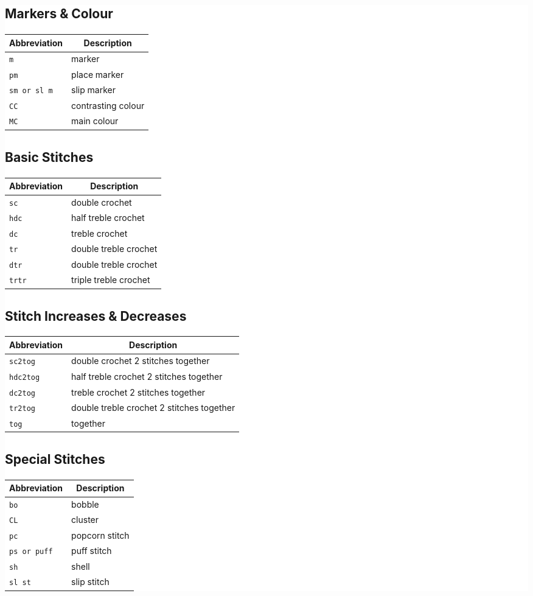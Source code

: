 ## Markers & Colour

| Abbreviation    | Description            |
|-----------------|------------------------|
| `m`             | marker                 |
| `pm`            | place marker           |
| `sm or sl m`    | slip marker            |
| `CC`            | contrasting colour     |
| `MC`            | main colour            |

## Basic Stitches

| Abbreviation    | Description                    |
|-----------------|--------------------------------|
| `sc`            | double crochet                 |
| `hdc`           | half treble crochet            |
| `dc`            | treble crochet                 |
| `tr`            | double treble crochet          |
| `dtr`           | double treble crochet          |
| `trtr`          | triple treble crochet          |

## Stitch Increases & Decreases

| Abbreviation    | Description                                |
|-----------------|--------------------------------------------|
| `sc2tog`        | double crochet 2 stitches together         |
| `hdc2tog`       | half treble crochet 2 stitches together    |
| `dc2tog`        | treble crochet 2 stitches together         |
| `tr2tog`        | double treble crochet 2 stitches together  |
| `tog`           | together                                   |

## Special Stitches

| Abbreviation    | Description              |
|-----------------|--------------------------|
| `bo`            | bobble                   |
| `CL`            | cluster                  |
| `pc`            | popcorn stitch           |
| `ps or puff`    | puff stitch              |
| `sh`            | shell                    |
| `sl st`         | slip stitch              |
